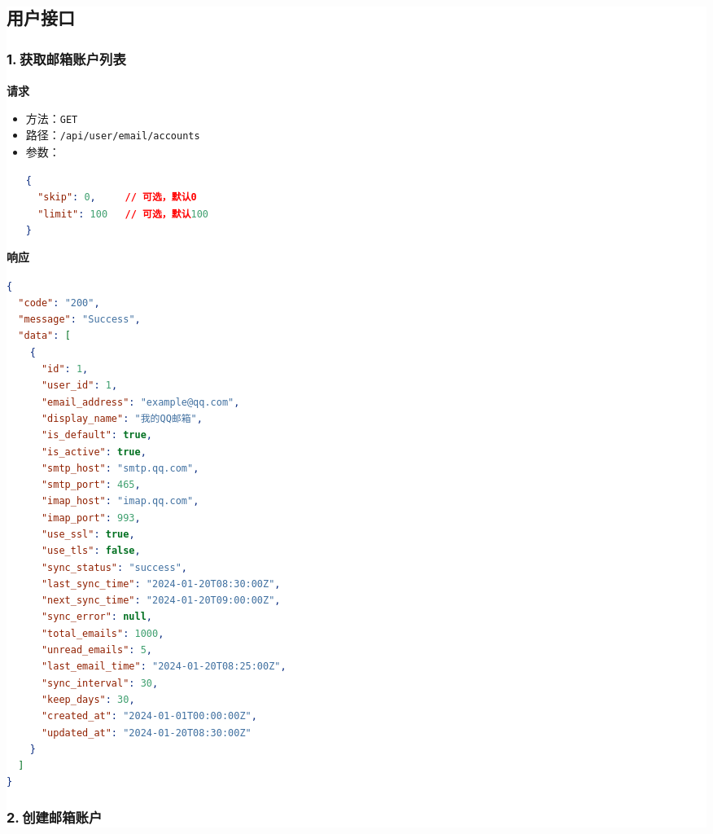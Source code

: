 ## 用户接口

### 1. 获取邮箱账户列表

**请求**
- 方法：`GET`
- 路径：`/api/user/email/accounts`
- 参数：
  ```json
  {
    "skip": 0,     // 可选，默认0
    "limit": 100   // 可选，默认100
  }
  ```

**响应**
```json
{
  "code": "200",
  "message": "Success",
  "data": [
    {
      "id": 1,
      "user_id": 1,
      "email_address": "example@qq.com",
      "display_name": "我的QQ邮箱",
      "is_default": true,
      "is_active": true,
      "smtp_host": "smtp.qq.com",
      "smtp_port": 465,
      "imap_host": "imap.qq.com",
      "imap_port": 993,
      "use_ssl": true,
      "use_tls": false,
      "sync_status": "success",
      "last_sync_time": "2024-01-20T08:30:00Z",
      "next_sync_time": "2024-01-20T09:00:00Z",
      "sync_error": null,
      "total_emails": 1000,
      "unread_emails": 5,
      "last_email_time": "2024-01-20T08:25:00Z",
      "sync_interval": 30,
      "keep_days": 30,
      "created_at": "2024-01-01T00:00:00Z",
      "updated_at": "2024-01-20T08:30:00Z"
    }
  ]
}
```

### 2. 创建邮箱账户
